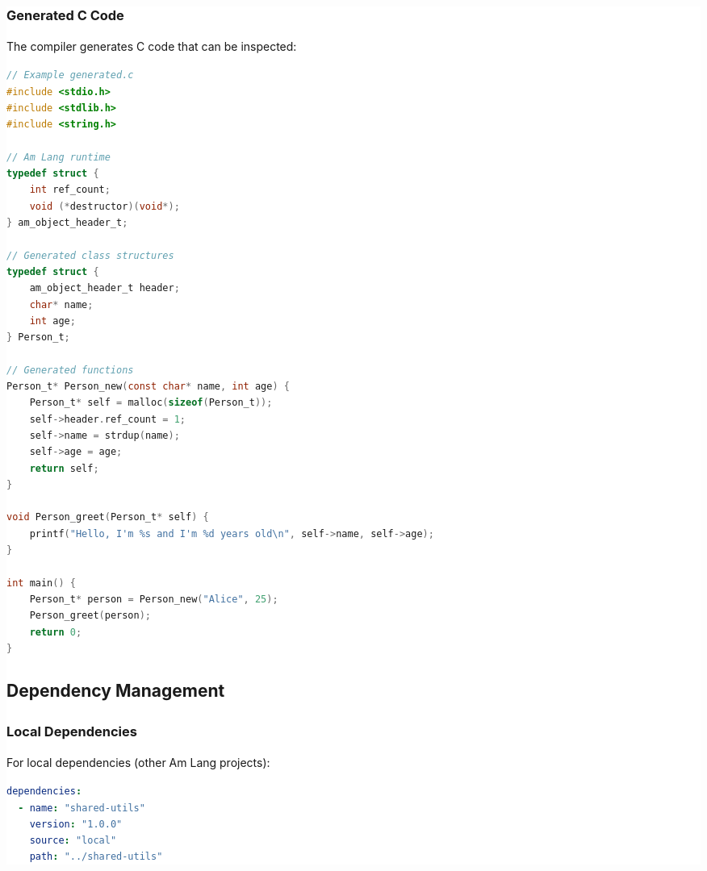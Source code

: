 ### Generated C Code

The compiler generates C code that can be inspected:

```c
// Example generated.c
#include <stdio.h>
#include <stdlib.h>
#include <string.h>

// Am Lang runtime
typedef struct {
    int ref_count;
    void (*destructor)(void*);
} am_object_header_t;

// Generated class structures
typedef struct {
    am_object_header_t header;
    char* name;
    int age;
} Person_t;

// Generated functions
Person_t* Person_new(const char* name, int age) {
    Person_t* self = malloc(sizeof(Person_t));
    self->header.ref_count = 1;
    self->name = strdup(name);
    self->age = age;
    return self;
}

void Person_greet(Person_t* self) {
    printf("Hello, I'm %s and I'm %d years old\n", self->name, self->age);
}

int main() {
    Person_t* person = Person_new("Alice", 25);
    Person_greet(person);
    return 0;
}
```

## Dependency Management

### Local Dependencies

For local dependencies (other Am Lang projects):

```yaml
dependencies:
  - name: "shared-utils"
    version: "1.0.0"
    source: "local"
    path: "../shared-utils"
```
